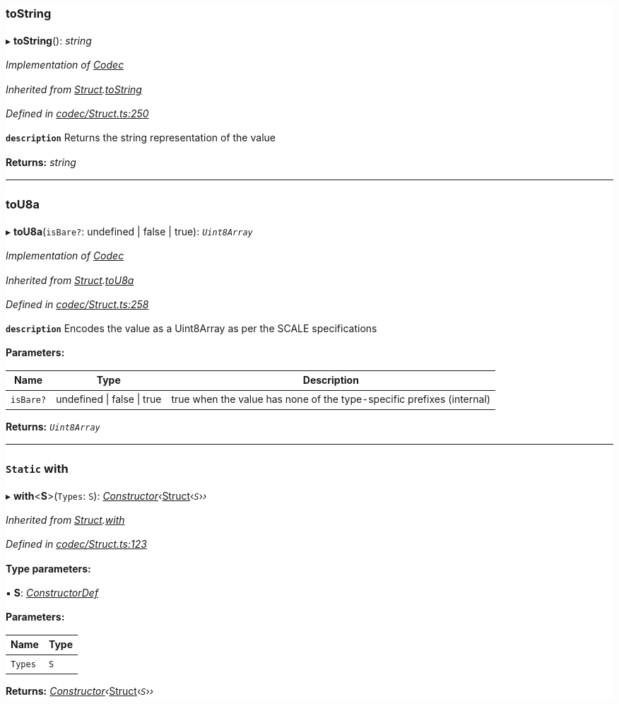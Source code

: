 ###  toString

▸ **toString**(): *string*

*Implementation of [Codec](../interfaces/_types_.codec.md)*

*Inherited from [Struct](_codec_struct_.struct.md).[toString](_codec_struct_.struct.md#tostring)*

*Defined in [codec/Struct.ts:250](https://github.com/polkadot-js/api/blob/9c48e40/packages/types/src/codec/Struct.ts#L250)*

**`description`** Returns the string representation of the value

**Returns:** *string*

___

###  toU8a

▸ **toU8a**(`isBare?`: undefined | false | true): *`Uint8Array`*

*Implementation of [Codec](../interfaces/_types_.codec.md)*

*Inherited from [Struct](_codec_struct_.struct.md).[toU8a](_codec_struct_.struct.md#tou8a)*

*Defined in [codec/Struct.ts:258](https://github.com/polkadot-js/api/blob/9c48e40/packages/types/src/codec/Struct.ts#L258)*

**`description`** Encodes the value as a Uint8Array as per the SCALE specifications

**Parameters:**

Name | Type | Description |
------ | ------ | ------ |
`isBare?` | undefined \| false \| true | true when the value has none of the type-specific prefixes (internal)  |

**Returns:** *`Uint8Array`*

___

### `Static` with

▸ **with**<**S**>(`Types`: `S`): *[Constructor](../interfaces/_types_.constructor.md)‹*[Struct](_codec_struct_.struct.md)‹*`S`*›*›*

*Inherited from [Struct](_codec_struct_.struct.md).[with](_codec_struct_.struct.md#static-with)*

*Defined in [codec/Struct.ts:123](https://github.com/polkadot-js/api/blob/9c48e40/packages/types/src/codec/Struct.ts#L123)*

**Type parameters:**

▪ **S**: *[ConstructorDef](../modules/_types_.md#constructordef)*

**Parameters:**

Name | Type |
------ | ------ |
`Types` | `S` |

**Returns:** *[Constructor](../interfaces/_types_.constructor.md)‹*[Struct](_codec_struct_.struct.md)‹*`S`*›*›*